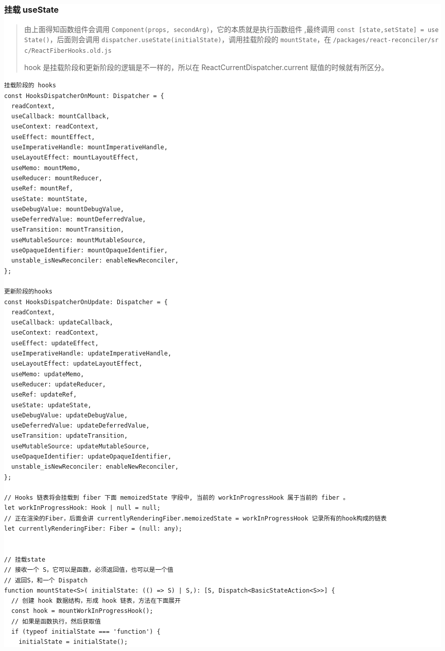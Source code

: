 ###  挂载 useState

> 由上面得知函数组件会调用 `Component(props, secondArg)`，它的本质就是执行函数组件 ,最终调用 `const [state,setState] = useState()`，后面则会调用 `dispatcher.useState(initialState)`，调用挂载阶段的 `mountState`，在 `/packages/react-reconciler/src/ReactFiberHooks.old.js`
>
> hook 是挂载阶段和更新阶段的逻辑是不一样的，所以在 ReactCurrentDispatcher.current 赋值的时候就有所区分。

```tsx
挂载阶段的 hooks
const HooksDispatcherOnMount: Dispatcher = {
  readContext,
  useCallback: mountCallback,
  useContext: readContext,
  useEffect: mountEffect,
  useImperativeHandle: mountImperativeHandle,
  useLayoutEffect: mountLayoutEffect,
  useMemo: mountMemo,
  useReducer: mountReducer,
  useRef: mountRef,
  useState: mountState,
  useDebugValue: mountDebugValue,
  useDeferredValue: mountDeferredValue,
  useTransition: mountTransition,
  useMutableSource: mountMutableSource,
  useOpaqueIdentifier: mountOpaqueIdentifier,
  unstable_isNewReconciler: enableNewReconciler,
};

更新阶段的hooks
const HooksDispatcherOnUpdate: Dispatcher = {
  readContext,
  useCallback: updateCallback,
  useContext: readContext,
  useEffect: updateEffect,
  useImperativeHandle: updateImperativeHandle,
  useLayoutEffect: updateLayoutEffect,
  useMemo: updateMemo,
  useReducer: updateReducer,
  useRef: updateRef,
  useState: updateState,
  useDebugValue: updateDebugValue,
  useDeferredValue: updateDeferredValue,
  useTransition: updateTransition,
  useMutableSource: updateMutableSource,
  useOpaqueIdentifier: updateOpaqueIdentifier,
  unstable_isNewReconciler: enableNewReconciler,
};

// Hooks 链表将会挂载到 fiber 下面 memoizedState 字段中, 当前的 workInProgressHook 属于当前的 fiber 。
let workInProgressHook: Hook | null = null;
// 正在渲染的Fiber，后面会讲 currentlyRenderingFiber.memoizedState = workInProgressHook 记录所有的hook构成的链表
let currentlyRenderingFiber: Fiber = (null: any);


// 挂载state
// 接收一个 S，它可以是函数，必须返回值，也可以是一个值
// 返回S，和一个 Dispatch
function mountState<S>( initialState: (() => S) | S,): [S, Dispatch<BasicStateAction<S>>] {
  // 创建 hook 数据结构，形成 hook 链表，方法在下面展开
  const hook = mountWorkInProgressHook();
  // 如果是函数执行，然后获取值
  if (typeof initialState === 'function') {
    initialState = initialState();
```